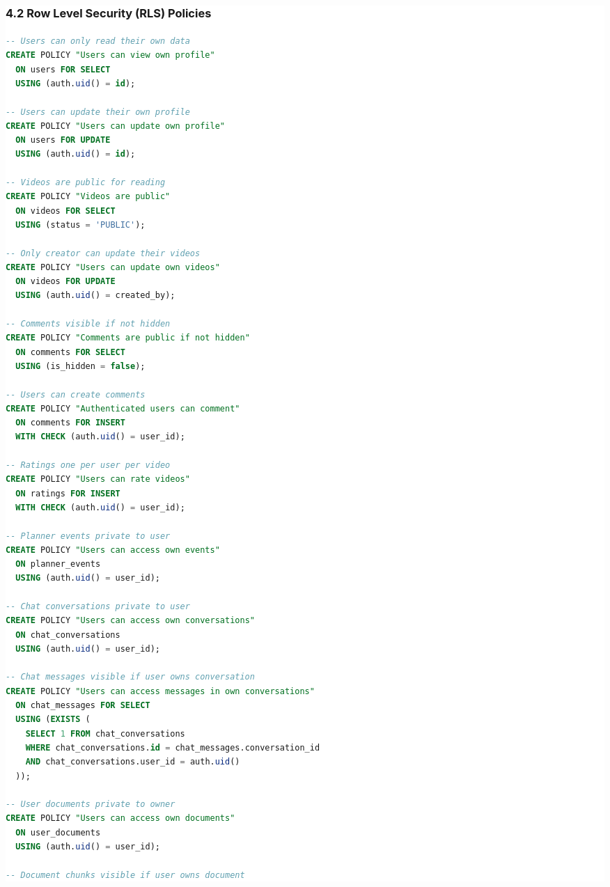 ### 4.2 Row Level Security (RLS) Policies

```sql
-- Users can only read their own data
CREATE POLICY "Users can view own profile"
  ON users FOR SELECT
  USING (auth.uid() = id);

-- Users can update their own profile
CREATE POLICY "Users can update own profile"
  ON users FOR UPDATE
  USING (auth.uid() = id);

-- Videos are public for reading
CREATE POLICY "Videos are public"
  ON videos FOR SELECT
  USING (status = 'PUBLIC');

-- Only creator can update their videos
CREATE POLICY "Users can update own videos"
  ON videos FOR UPDATE
  USING (auth.uid() = created_by);

-- Comments visible if not hidden
CREATE POLICY "Comments are public if not hidden"
  ON comments FOR SELECT
  USING (is_hidden = false);

-- Users can create comments
CREATE POLICY "Authenticated users can comment"
  ON comments FOR INSERT
  WITH CHECK (auth.uid() = user_id);

-- Ratings one per user per video
CREATE POLICY "Users can rate videos"
  ON ratings FOR INSERT
  WITH CHECK (auth.uid() = user_id);

-- Planner events private to user
CREATE POLICY "Users can access own events"
  ON planner_events
  USING (auth.uid() = user_id);

-- Chat conversations private to user
CREATE POLICY "Users can access own conversations"
  ON chat_conversations
  USING (auth.uid() = user_id);

-- Chat messages visible if user owns conversation
CREATE POLICY "Users can access messages in own conversations"
  ON chat_messages FOR SELECT
  USING (EXISTS (
    SELECT 1 FROM chat_conversations
    WHERE chat_conversations.id = chat_messages.conversation_id
    AND chat_conversations.user_id = auth.uid()
  ));

-- User documents private to owner
CREATE POLICY "Users can access own documents"
  ON user_documents
  USING (auth.uid() = user_id);

-- Document chunks visible if user owns document
```